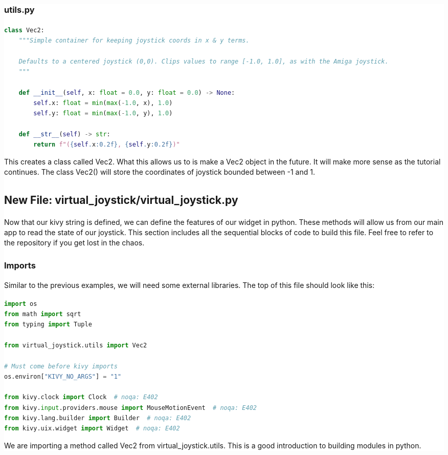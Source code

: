 ### utils.py

```python
class Vec2:
    """Simple container for keeping joystick coords in x & y terms.

    Defaults to a centered joystick (0,0). Clips values to range [-1.0, 1.0], as with the Amiga joystick.
    """

    def __init__(self, x: float = 0.0, y: float = 0.0) -> None:
        self.x: float = min(max(-1.0, x), 1.0)
        self.y: float = min(max(-1.0, y), 1.0)

    def __str__(self) -> str:
        return f"({self.x:0.2f}, {self.y:0.2f})"
```

This creates a class called Vec2. What this allows us to is make a Vec2 object in the future.
It will make more sense as the tutorial continues. The class Vec2() will store the coordinates
of joystick bounded between -1 and 1.

## New File: virtual_joystick/virtual_joystick.py

Now that our kivy string is defined, we can define the features of our widget in python.
These methods will allow us from our main app to read the state of our joystick.
This section includes all the sequential blocks of code to build this file. Feel free
to refer to the repository if you get lost in the chaos.

### Imports

Similar to the previous examples, we will need some external libraries. The top of this
 file should look like this:

```python
import os
from math import sqrt
from typing import Tuple

from virtual_joystick.utils import Vec2

# Must come before kivy imports
os.environ["KIVY_NO_ARGS"] = "1"

from kivy.clock import Clock  # noqa: E402
from kivy.input.providers.mouse import MouseMotionEvent  # noqa: E402
from kivy.lang.builder import Builder  # noqa: E402
from kivy.uix.widget import Widget  # noqa: E402
```

We are importing a method called Vec2 from virtual_joystick.utils. This is a good introduction
to building modules in python.
